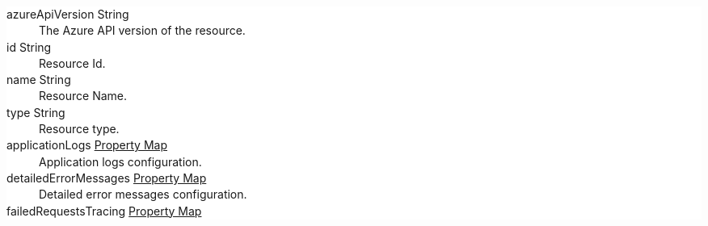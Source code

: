 <div>
<pulumi-choosable type="language" values="yaml">
<dl class="resources-properties"><dt class="property-"
            title="">
        <span id="azureapiversion_yaml">
<a data-swiftype-name="resource-property" data-swiftype-type="text" href="#azureapiversion_yaml" style="color: inherit; text-decoration: inherit;">azure<wbr>Api<wbr>Version</a>
</span>
        <span class="property-indicator"></span>
        <span class="property-type">String</span>
    </dt>
    <dd>The Azure API version of the resource.</dd><dt class="property-"
            title="">
        <span id="id_yaml">
<a data-swiftype-name="resource-property" data-swiftype-type="text" href="#id_yaml" style="color: inherit; text-decoration: inherit;">id</a>
</span>
        <span class="property-indicator"></span>
        <span class="property-type">String</span>
    </dt>
    <dd>Resource Id.</dd><dt class="property-"
            title="">
        <span id="name_yaml">
<a data-swiftype-name="resource-property" data-swiftype-type="text" href="#name_yaml" style="color: inherit; text-decoration: inherit;">name</a>
</span>
        <span class="property-indicator"></span>
        <span class="property-type">String</span>
    </dt>
    <dd>Resource Name.</dd><dt class="property-"
            title="">
        <span id="type_yaml">
<a data-swiftype-name="resource-property" data-swiftype-type="text" href="#type_yaml" style="color: inherit; text-decoration: inherit;">type</a>
</span>
        <span class="property-indicator"></span>
        <span class="property-type">String</span>
    </dt>
    <dd>Resource type.</dd><dt class="property-"
            title="">
        <span id="applicationlogs_yaml">
<a data-swiftype-name="resource-property" data-swiftype-type="text" href="#applicationlogs_yaml" style="color: inherit; text-decoration: inherit;">application<wbr>Logs</a>
</span>
        <span class="property-indicator"></span>
        <span class="property-type"><a href="#applicationlogsconfigresponse">Property Map</a></span>
    </dt>
    <dd>Application logs configuration.</dd><dt class="property-"
            title="">
        <span id="detailederrormessages_yaml">
<a data-swiftype-name="resource-property" data-swiftype-type="text" href="#detailederrormessages_yaml" style="color: inherit; text-decoration: inherit;">detailed<wbr>Error<wbr>Messages</a>
</span>
        <span class="property-indicator"></span>
        <span class="property-type"><a href="#enabledconfigresponse">Property Map</a></span>
    </dt>
    <dd>Detailed error messages configuration.</dd><dt class="property-"
            title="">
        <span id="failedrequeststracing_yaml">
<a data-swiftype-name="resource-property" data-swiftype-type="text" href="#failedrequeststracing_yaml" style="color: inherit; text-decoration: inherit;">failed<wbr>Requests<wbr>Tracing</a>
</span>
        <span class="property-indicator"></span>
        <span class="property-type"><a href="#enabledconfigresponse">Property Map</a></span>